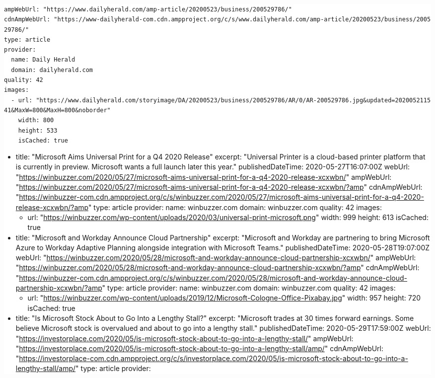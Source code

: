     ampWebUrl: "https://www.dailyherald.com/amp-article/20200523/business/200529786/"
    cdnAmpWebUrl: "https://www-dailyherald-com.cdn.ampproject.org/c/s/www.dailyherald.com/amp-article/20200523/business/200529786/"
    type: article
    provider:
      name: Daily Herald
      domain: dailyherald.com
    quality: 42
    images:
      - url: "https://www.dailyherald.com/storyimage/DA/20200523/business/200529786/AR/0/AR-200529786.jpg&updated=202005211541&MaxW=800&MaxH=800&noborder"
        width: 800
        height: 533
        isCached: true
  - title: "Microsoft Aims Universal Print for a Q4 2020 Release"
    excerpt: "Universal Printer is a cloud-based printer platform that is currently in preview. Microsoft wants a full launch later this year."
    publishedDateTime: 2020-05-27T16:07:00Z
    webUrl: "https://winbuzzer.com/2020/05/27/microsoft-aims-universal-print-for-a-q4-2020-release-xcxwbn/"
    ampWebUrl: "https://winbuzzer.com/2020/05/27/microsoft-aims-universal-print-for-a-q4-2020-release-xcxwbn/?amp"
    cdnAmpWebUrl: "https://winbuzzer-com.cdn.ampproject.org/c/s/winbuzzer.com/2020/05/27/microsoft-aims-universal-print-for-a-q4-2020-release-xcxwbn/?amp"
    type: article
    provider:
      name: winbuzzer.com
      domain: winbuzzer.com
    quality: 42
    images:
      - url: "https://winbuzzer.com/wp-content/uploads/2020/03/universal-print-microsoft.png"
        width: 999
        height: 613
        isCached: true
  - title: "Microsoft and Workday Announce Cloud Partnership"
    excerpt: "Microsoft and Workday are partnering to bring Microsoft Azure to Workday Adaptive Planning alongside integration with Microsoft Teams."
    publishedDateTime: 2020-05-28T19:07:00Z
    webUrl: "https://winbuzzer.com/2020/05/28/microsoft-and-workday-announce-cloud-partnership-xcxwbn/"
    ampWebUrl: "https://winbuzzer.com/2020/05/28/microsoft-and-workday-announce-cloud-partnership-xcxwbn/?amp"
    cdnAmpWebUrl: "https://winbuzzer-com.cdn.ampproject.org/c/s/winbuzzer.com/2020/05/28/microsoft-and-workday-announce-cloud-partnership-xcxwbn/?amp"
    type: article
    provider:
      name: winbuzzer.com
      domain: winbuzzer.com
    quality: 42
    images:
      - url: "https://winbuzzer.com/wp-content/uploads/2019/12/Microsoft-Cologne-Office-Pixabay.jpg"
        width: 957
        height: 720
        isCached: true
  - title: "Is Microsoft Stock About to Go Into a Lengthy Stall?"
    excerpt: "Microsoft trades at 30 times forward earnings. Some believe Microsoft stock is overvalued and about to go into a lengthy stall."
    publishedDateTime: 2020-05-29T17:59:00Z
    webUrl: "https://investorplace.com/2020/05/is-microsoft-stock-about-to-go-into-a-lengthy-stall/"
    ampWebUrl: "https://investorplace.com/2020/05/is-microsoft-stock-about-to-go-into-a-lengthy-stall/amp/"
    cdnAmpWebUrl: "https://investorplace-com.cdn.ampproject.org/c/s/investorplace.com/2020/05/is-microsoft-stock-about-to-go-into-a-lengthy-stall/amp/"
    type: article
    provider:
